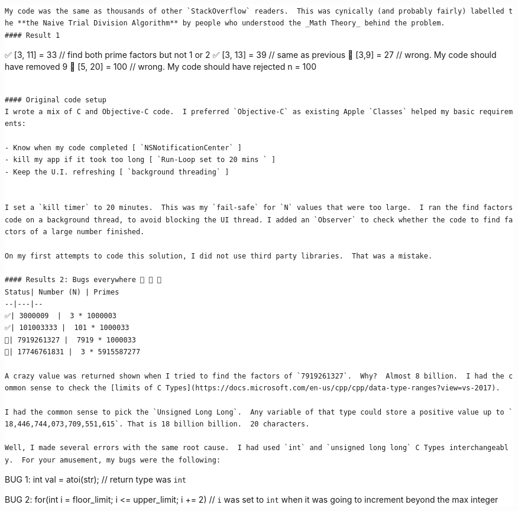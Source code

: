 ```
My code was the same as thousands of other `StackOverflow` readers.  This was cynically (and probably fairly) labelled the **the Naive Trial Division Algorithm** by people who understood the _Math Theory_ behind the problem.
#### Result 1
```
✅ [3, 11] = 33       // find both prime factors but not 1 or 2
✅ [3, 13] = 39       // same as previous
🔸 [3,9] = 27         // wrong. My code should have removed 9
🔸 [5, 20] = 100      // wrong. My code should have rejected n = 100
```

#### Original code setup
I wrote a mix of C and Objective-C code.  I preferred `Objective-C` as existing Apple `Classes` helped my basic requirements:

- Know when my code completed [ `NSNotificationCenter` ]
- kill my app if it took too long [ `Run-Loop set to 20 mins ` ]
- Keep the U.I. refreshing [ `background threading` ]


I set a `kill timer` to 20 minutes.  This was my `fail-safe` for `N` values that were too large.  I ran the find factors code on a background thread, to avoid blocking the UI thread. I added an `Observer` to check whether the code to find factors of a large number finished.

On my first attempts to code this solution, I did not use third party libraries.  That was a mistake.

#### Results 2: Bugs everywhere 🐜 🐜 🐜
Status| Number (N) | Primes
--|---|--
✅| 3000009  |  3 * 1000003
✅| 101003333 |  101 * 1000033
🐜| 7919261327 |  7919 * 1000033
🐜| 17746761831 |  3 * 5915587277                              

A crazy value was returned shown when I tried to find the factors of `7919261327`.  Why?  Almost 8 billion.  I had the common sense to check the [limits of C Types](https://docs.microsoft.com/en-us/cpp/cpp/data-type-ranges?view=vs-2017).

I had the common sense to pick the `Unsigned Long Long`.  Any variable of that type could store a positive value up to `18,446,744,073,709,551,615`. That is 18 billion billion.  20 characters.

Well, I made several errors with the same root cause.  I had used `int` and `unsigned long long` C Types interchangeably.  For your amusement, my bugs were the following:

```
BUG 1: int val = atoi(str);
// return type was `int`

BUG 2: for(int i = floor_limit; i <= upper_limit; i += 2)
// `i` was set to `int` when it was going to increment beyond the max integer


  [c83cb04d]: https://www.youtube.com/watch?v=fFJMoIj71nQ&list=PLf3LTJuIxYkTdahPywj7RcTU0OAyRph8H&index=5&t=0s "example_video"
  [b67750ba]: https://maths-people.anu.edu.au/~brent/pd/rpb051i.pdf "example_video"